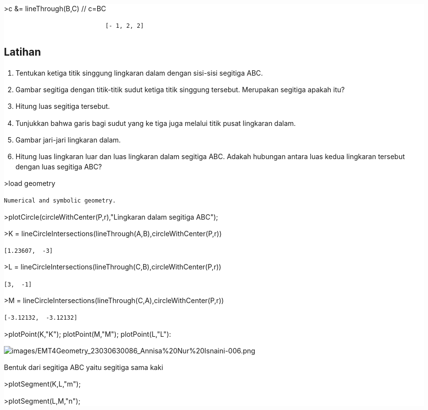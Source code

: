 
\>c &= lineThrough(B,C) // c=BC


    
                                 [- 1, 2, 2]
    

## Latihan

1. Tentukan ketiga titik singgung lingkaran dalam dengan sisi-sisi
segitiga ABC.


2. Gambar segitiga dengan titik-titik sudut ketiga titik singgung
tersebut. Merupakan segitiga apakah itu?


3. Hitung luas segitiga tersebut.


4. Tunjukkan bahwa garis bagi sudut yang ke tiga juga melalui titik
pusat lingkaran dalam.


5. Gambar jari-jari lingkaran dalam.


6. Hitung luas lingkaran luar dan luas lingkaran dalam segitiga ABC.
Adakah hubungan antara luas kedua lingkaran tersebut dengan luas
segitiga ABC?


\>load geometry


    Numerical and symbolic geometry.

\>plotCircle(circleWithCenter(P,r),"Lingkaran dalam segitiga ABC");

\>K = lineCircleIntersections(lineThrough(A,B),circleWithCenter(P,r))


    [1.23607,  -3]

\>L = lineCircleIntersections(lineThrough(C,B),circleWithCenter(P,r))


    [3,  -1]

\>M = lineCircleIntersections(lineThrough(C,A),circleWithCenter(P,r))


    [-3.12132,  -3.12132]

\>plotPoint(K,"K"); plotPoint(M,"M"); plotPoint(L,"L"):


![images/EMT4Geometry_23030630086_Annisa%20Nur%20Isnaini-006.png](images/EMT4Geometry_23030630086_Annisa%20Nur%20Isnaini-006.png)

Bentuk dari segitiga ABC yaitu segitiga sama kaki


\>plotSegment(K,L,"m");

\>plotSegment(L,M,"n");
